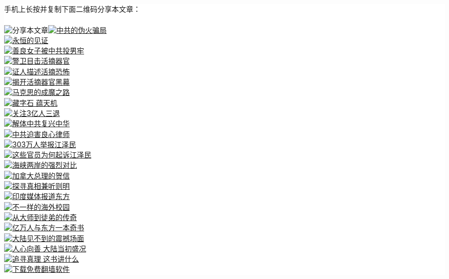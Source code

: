 ####
手机上长按并复制下面二维码分享本文章：<br><br><img src="http://d1p1.ip.zn2.us/v.php?action=qrcode&url=https://github.com/mprjd2205/djy/blob/master/gb/11/7/23/n3323625.md%231" title="分享本文章"></td><td VALIGN=TOP><a href="https://github.com/mprjd2205/djy/blob/master/gb/16/1/21/n4622075.md?dfh#1" target="_blank"><img src="https://gitlab.com/szzdlab/djy/raw/master/gb/300/wei-f1.jpg" title="中共的伪火骗局"  alt="中共的伪火骗局"></a><br><a href="https://github.com/mprjd2205/www/blob/master/README.md?dfh#9" target="_blank"><img src="https://gitlab.com/szzdlab/djy/raw/master/gb/300/yong-h.jpg" title="永恒的见证"  alt="永恒的见证"></a><br><a href="https://github.com/mprjd2205/djy/blob/master/gb/13/9/29/n3974789.md?dfh#1" target="_blank"><img src="https://gitlab.com/szzdlab/djy/raw/master/gb/300/shang-lnz.jpg" title="善良女子被中共投男牢"  alt="善良女子被中共投男牢"></a><br><a href="https://github.com/mprjd2205/djy/blob/master/gb/16/3/16/n4663449.md?dfh#1" target="_blank"><img src="https://gitlab.com/szzdlab/djy/raw/master/gb/300/huo-z3.jpg" title="警卫目击活摘器官"  alt="警卫目击活摘器官"></a><br><a href="https://github.com/mprjd2205/djy/blob/master/gb/16/8/7/n8177641.md?dfh#1" target="_blank"><img src="https://gitlab.com/szzdlab/djy/raw/master/gb/300/huo-z4.jpg" title="证人描述活摘恐怖"  alt="证人描述活摘恐怖"></a><br><a href="https://github.com/mprjd2205/djy/blob/master/gb/10/4/19/n2881569.md?dfh#1" target="_blank"><img src="https://gitlab.com/szzdlab/djy/raw/master/gb/300/huo-z1.jpg" title="揭开活摘器官黑幕"  alt="揭开活摘器官黑幕"></a><br><a href="https://github.com/mprjd2205/djy/blob/master/gb/10/11/7/n3077476.md?dfh#1" target="_blank"><img src="https://gitlab.com/szzdlab/djy/raw/master/gb/300/ma-ks.jpg" title="马克思的成魔之路"  alt="马克思的成魔之路"></a><br><a href="https://github.com/mprjd2205/djy/blob/master/gb/14/6/9/n4173977.md?dfh#1" target="_blank"><img src="https://gitlab.com/szzdlab/djy/raw/master/gb/300/chang-zs.jpg" title="藏字石 蕴天机"  alt="藏字石 蕴天机"></a><br><a href="https://github.com/mprjd2205/djy/blob/master/gb/18/5/10/n10381511.md?dfh#1" target="_blank"><img src="https://gitlab.com/szzdlab/djy/raw/master/gb/300/st1.jpg" title="关注3亿人三退"  alt="关注3亿人三退"></a><br><a href="https://github.com/mprjd2205/djy/blob/master/gb/18/3/21/n10237682.md?dfh#1" target="_blank"><img src="https://gitlab.com/szzdlab/djy/raw/master/gb/300/jie-t.jpg" title="解体中共复兴中华"  alt="解体中共复兴中华"></a><br><a href="https://github.com/mprjd2205/djy/blob/master/gb/9/2/9/n2422991.md?dfh#1" target="_blank"><img src="https://gitlab.com/szzdlab/djy/raw/master/gb/300/gao-zs.jpg" title="中共迫害良心律师"  alt="中共迫害良心律师"></a><br><a href="https://github.com/mprjd2205/djy/blob/master/gb/18/12/9/n10900044.md?dfh#1" target="_blank"><img src="https://gitlab.com/szzdlab/djy/raw/master/gb/300/sj1.jpg" title="303万人举报江泽民"  alt="303万人举报江泽民"></a><br><a href="https://github.com/mprjd2205/djy/blob/master/gb/18/8/28/n10672014.md?dfh#1" target="_blank"><img src="https://gitlab.com/szzdlab/djy/raw/master/gb/300/sj2.jpg" title="这些官员为何起诉江泽民"  alt="这些官员为何起诉江泽民"></a><br><a href="https://github.com/mprjd2205/djy/blob/master/gb/8/12/18/n2367165.md?dfh#1" target="_blank"><img src="https://gitlab.com/szzdlab/djy/raw/master/gb/300/liangan.jpg" title="海峡两岸的强烈对比"  alt="海峡两岸的强烈对比"></a><br><a href="https://github.com/mprjd2205/djy/blob/master/gb/15/5/5/n4427238.md?dfh#1" target="_blank"><img src="https://gitlab.com/szzdlab/djy/raw/master/gb/300/jia-ndzl.jpg" title="加拿大总理的贺信"  alt="加拿大总理的贺信"></a><br><a href="https://github.com/mprjd2205/djy/blob/master/gb/11/6/17/n3289382.md?dfh#1" target="_blank"><img src="https://gitlab.com/szzdlab/djy/raw/master/gb/300/xiao-wd.jpg" title="探寻真相兼听则明"  alt="探寻真相兼听则明"></a><br>
<a href="https://github.com/mprjd2205/djy/blob/master/gb/18/10/27/n10812623.md?dfh#1" target="_blank"><img src="https://gitlab.com/szzdlab/djy/raw/master/gb/300/yindu.jpg" title="印度媒体报道东方"  alt="印度媒体报道东方"></a><br><a href="https://github.com/mprjd2205/djy/blob/master/gb/18/6/9/n10469652.md?dfh#1" target="_blank"><img src="https://gitlab.com/szzdlab/djy/raw/master/gb/300/xie-j.jpg" title="不一样的海外校园"  alt="不一样的海外校园"></a><br><a href="https://github.com/mprjd2205/djy/blob/master/gb/7/4/5/n1669415.md?dfh#1" target="_blank"><img src="https://gitlab.com/szzdlab/djy/raw/master/gb/300/li-up.jpg" title="从大师到徒弟的传奇"  alt="从大师到徒弟的传奇"></a><br><a href="https://github.com/mprjd2205/djy/blob/master/gb/17/5/26/n9191512.md?dfh#1" target="_blank"><img src="https://gitlab.com/szzdlab/djy/raw/master/gb/300/zfl2.jpg" title="亿万人与东方一本奇书"  alt="亿万人与东方一本奇书"></a><br><a href="https://github.com/mprjd2205/djy/blob/master/gb/13/11/27/n4020290.md?dfh#1" target="_blank"><img src="https://gitlab.com/szzdlab/djy/raw/master/gb/300/zhen-h.jpg" title="大陆见不到的震撼场面"  alt="大陆见不到的震撼场面"></a><br><a href="https://github.com/mprjd2205/djy/blob/master/gb/15/7/17/n4482910.md?dfh#1" target="_blank"><img src="https://gitlab.com/szzdlab/djy/raw/master/gb/300/dalu-sk.jpg" title="人心向善 大陆当初盛况"  alt="人心向善 大陆当初盛况"></a><br><a href="https://github.com/mprjd2205/djy/blob/master/gb/9/10/15/n2689419.md?dfh#1" target="_blank"><img src="https://gitlab.com/szzdlab/djy/raw/master/gb/300/zfl1.jpg" title="追寻真理 这书讲什么"  alt="追寻真理 这书讲什么"></a><br><a href="https://github.com/mprjd2205/www/blob/master/README.md?dfh#1" target="_blank"><img src="https://gitlab.com/szzdlab/djy/raw/master/gb/300/fq1.jpg" title="下载免费翻墙软件"  alt="下载免费翻墙软件"></a><br></td></tr></table>
